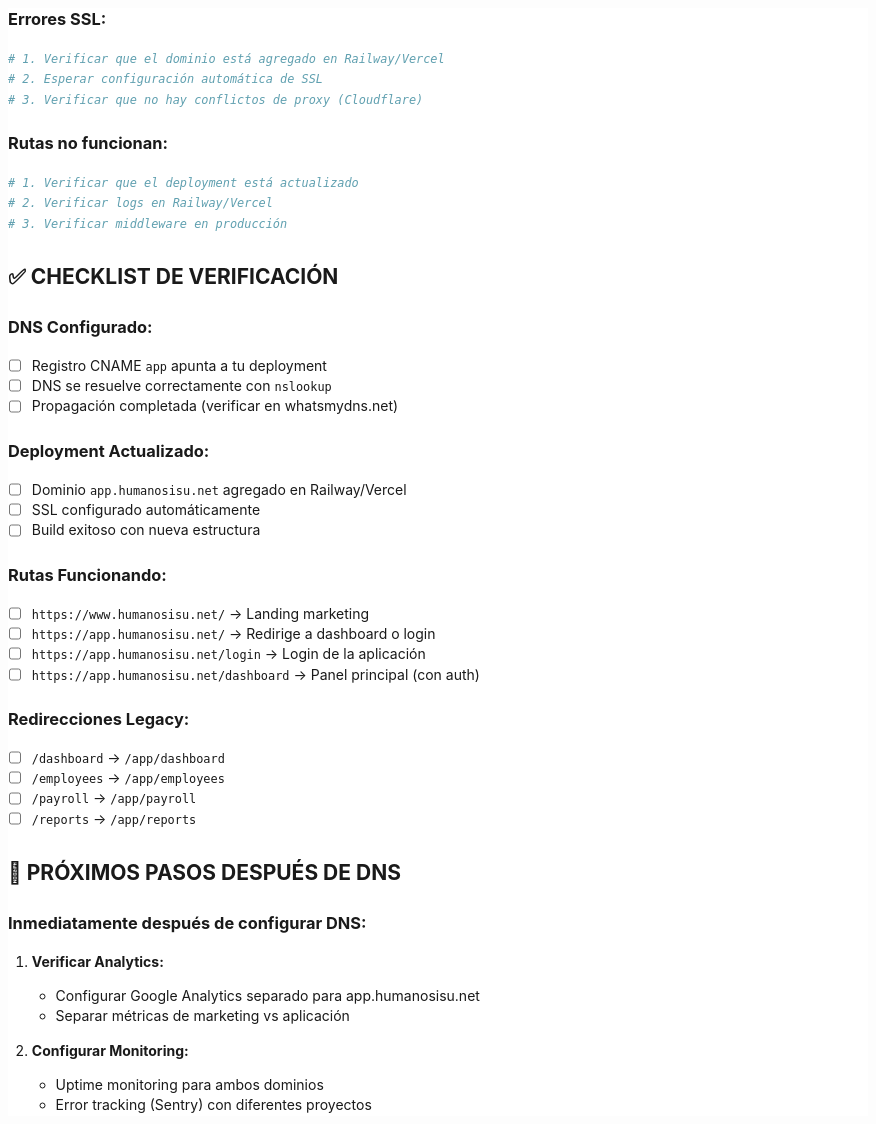 ### **Errores SSL:**

```bash
# 1. Verificar que el dominio está agregado en Railway/Vercel
# 2. Esperar configuración automática de SSL
# 3. Verificar que no hay conflictos de proxy (Cloudflare)
```

### **Rutas no funcionan:**

```bash
# 1. Verificar que el deployment está actualizado
# 2. Verificar logs en Railway/Vercel
# 3. Verificar middleware en producción
```

## ✅ CHECKLIST DE VERIFICACIÓN

### **DNS Configurado:**
- [ ] Registro CNAME `app` apunta a tu deployment
- [ ] DNS se resuelve correctamente con `nslookup`
- [ ] Propagación completada (verificar en whatsmydns.net)

### **Deployment Actualizado:**
- [ ] Dominio `app.humanosisu.net` agregado en Railway/Vercel
- [ ] SSL configurado automáticamente
- [ ] Build exitoso con nueva estructura

### **Rutas Funcionando:**
- [ ] `https://www.humanosisu.net/` → Landing marketing
- [ ] `https://app.humanosisu.net/` → Redirige a dashboard o login
- [ ] `https://app.humanosisu.net/login` → Login de la aplicación
- [ ] `https://app.humanosisu.net/dashboard` → Panel principal (con auth)

### **Redirecciones Legacy:**
- [ ] `/dashboard` → `/app/dashboard`
- [ ] `/employees` → `/app/employees`
- [ ] `/payroll` → `/app/payroll`
- [ ] `/reports` → `/app/reports`

## 🎯 PRÓXIMOS PASOS DESPUÉS DE DNS

### **Inmediatamente después de configurar DNS:**

1. **Verificar Analytics:**
   - Configurar Google Analytics separado para app.humanosisu.net
   - Separar métricas de marketing vs aplicación

2. **Configurar Monitoring:**
   - Uptime monitoring para ambos dominios
   - Error tracking (Sentry) con diferentes proyectos
